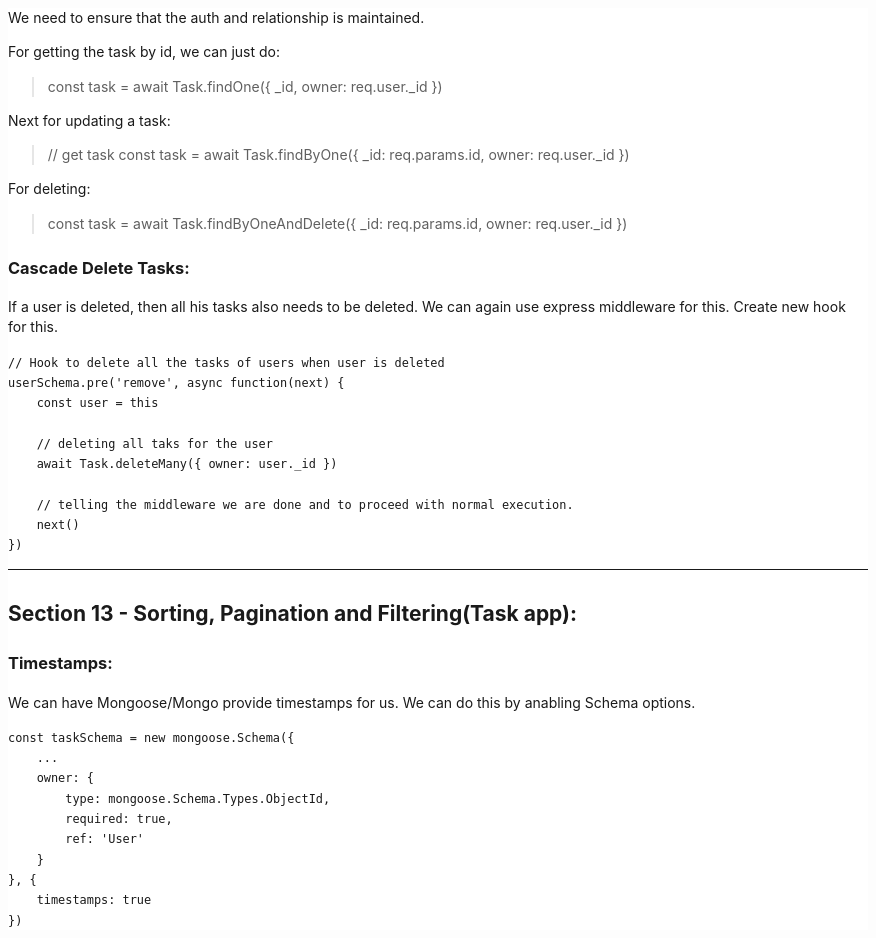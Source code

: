 We need to ensure that the auth and relationship is maintained.

For getting the task by id, we can just do:

>const task = await Task.findOne({ _id, owner: req.user._id })

Next for updating a task:

>// get task
>const task = await Task.findByOne({ _id: req.params.id, owner: req.user._id })

For deleting:

>const task = await Task.findByOneAndDelete({ _id: req.params.id, owner: req.user._id })

### Cascade Delete Tasks:

If a user is deleted, then all his tasks also needs to be deleted.
We can again use express middleware for this. 
Create new hook for this.

```
// Hook to delete all the tasks of users when user is deleted
userSchema.pre('remove', async function(next) {
    const user = this

    // deleting all taks for the user
    await Task.deleteMany({ owner: user._id })

    // telling the middleware we are done and to proceed with normal execution.
    next()
})
```

---

## Section 13 - Sorting, Pagination and Filtering(Task app):

### Timestamps:

We can have Mongoose/Mongo provide timestamps for us. We can do this by anabling Schema options.

```
const taskSchema = new mongoose.Schema({
    ...
    owner: {
        type: mongoose.Schema.Types.ObjectId,
        required: true,
        ref: 'User'
    }
}, {
    timestamps: true
})
```
